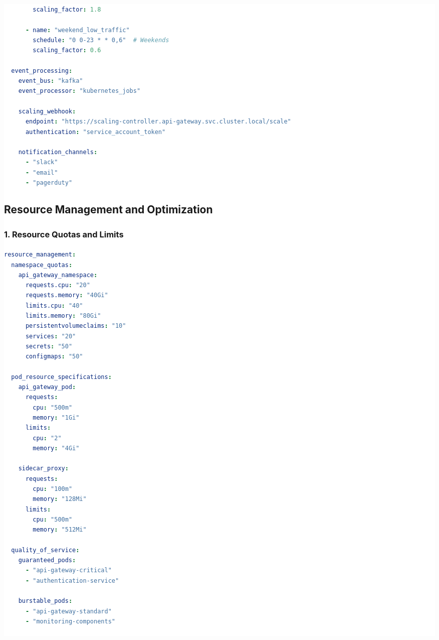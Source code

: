 ```yaml
        scaling_factor: 1.8
        
      - name: "weekend_low_traffic"
        schedule: "0 0-23 * * 0,6"  # Weekends
        scaling_factor: 0.6
  
  event_processing:
    event_bus: "kafka"
    event_processor: "kubernetes_jobs"
    
    scaling_webhook:
      endpoint: "https://scaling-controller.api-gateway.svc.cluster.local/scale"
      authentication: "service_account_token"
      
    notification_channels:
      - "slack"
      - "email"
      - "pagerduty"
```

## Resource Management and Optimization

### 1. Resource Quotas and Limits
```yaml
resource_management:
  namespace_quotas:
    api_gateway_namespace:
      requests.cpu: "20"
      requests.memory: "40Gi"
      limits.cpu: "40"
      limits.memory: "80Gi"
      persistentvolumeclaims: "10"
      services: "20"
      secrets: "50"
      configmaps: "50"
      
  pod_resource_specifications:
    api_gateway_pod:
      requests:
        cpu: "500m"
        memory: "1Gi"
      limits:
        cpu: "2"
        memory: "4Gi"
        
    sidecar_proxy:
      requests:
        cpu: "100m"
        memory: "128Mi"
      limits:
        cpu: "500m"
        memory: "512Mi"
  
  quality_of_service:
    guaranteed_pods:
      - "api-gateway-critical"
      - "authentication-service"
      
    burstable_pods:
      - "api-gateway-standard"
      - "monitoring-components"
      
```